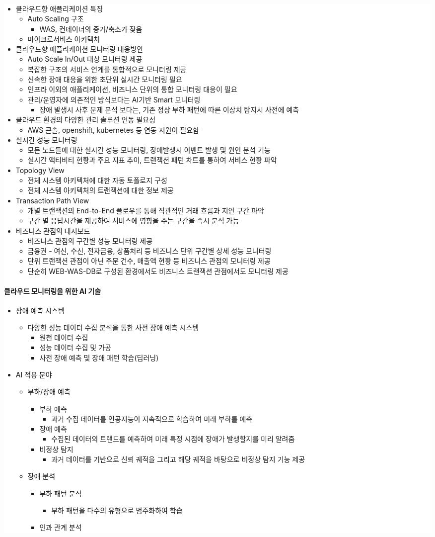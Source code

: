 - 클라우드향 애플리케이션 특징
  - Auto Scaling 구조
    - WAS, 컨테이너의 증가/축소가 잦음
  - 마이크로서비스 아키텍처
- 클라우드향 애플리케이션 모니터링 대응방안
  - Auto Scale In/Out 대상 모니터링 제공
  - 복잡한 구조의 서비스 연계를 통합적으로 모니터링 제공
  - 신속한 장애 대응을 위한 초단위 실시간 모니터링 필요
  - 인프라 이외의 애플리케이션, 비즈니스 단위의 통합 모니터링 대응이 필요
  - 관리/운영자에 의존적인 방식보다는 AI기반 Smart 모니터링
    - 장애 발생시 사후 문제 분석 보다는, 기존 정상 부하 패턴에 따른 이상치 탐지시 사전에 예측
- 클라우드 환경의 다양한 관리 솔루션 연동 필요성
  - AWS 콘솔, openshift, kubernetes 등 연동 지원이 필요함
- 실시간 성능 모니터링
  - 모든 노드들에 대한 실시간 성능 모니터링, 장애발생시 이벤트 발생 및 원인 분석 기능
  - 실시간 액티비티 현황과 주요 지표 추이, 트랜잭션 패턴 차트를 통하여 서비스 현황 파악
- Topology View
  - 전체 시스템 아키텍처에 대한 자동 토폴로지 구성
  - 전체 시스템 아키텍처의 트랜잭션에 대한 정보 제공
- Transaction Path View
  - 개별 트랜잭션의 End-to-End 플로우를 통해 직관적인 거래 흐름과 지연 구간 파악
  - 구간 별 응답시간을 제공하여 서비스에 영향을 주는 구간을 즉시 분석 가능
- 비즈니스 관점의 대시보드
  - 비즈니스 관점의 구간별 성능 모니터링 제공
  - 금융권 - 여신, 수신, 전자금융, 상품처리 등 비즈니스 단위 구간별 상세 성능 모니터링
  - 단위 트랜잭션 관점이 아닌 주문 건수, 매출액 현황 등 비즈니스 관점의 모니터링 제공
  - 단순히 WEB-WAS-DB로 구성된 환경에서도 비즈니스 트랜잭션 관점에서도 모니터링 제공

#### 클라우드 모니터링을 위한 AI 기술

- 장애 예측 시스템

  - 다양한 성능 데이터 수집 분석을 통한 사전 장애 예측 시스템
    - 원천 데이터 수집
    - 성능 데이터 수집 및 가공
    - 사전 장애 예측 및 장애 패턴 학습(딥러닝)

- AI 적용 분야

  - 부하/장애 예측

    - 부하 예측
      - 과거 수집 데이터를 인공지능이 지속적으로 학습하여 미래 부하를 예측
    - 장애 예측
      - 수집된 데이터의 트랜드를 예측하여 미래 특정 시점에 장애가 발생할지를 미리 알려줌
    - 비정상 탐지
      - 과거 데이터를 기반으로 신뢰 궤적을 그리고 해당 궤적을 바탕으로 비정상 탐지 기능 제공

  - 장애 분석

    - 부하 패턴 분석

      - 부하 패턴을 다수의 유형으로 범주화하여 학습

    - 인과 관계 분석
